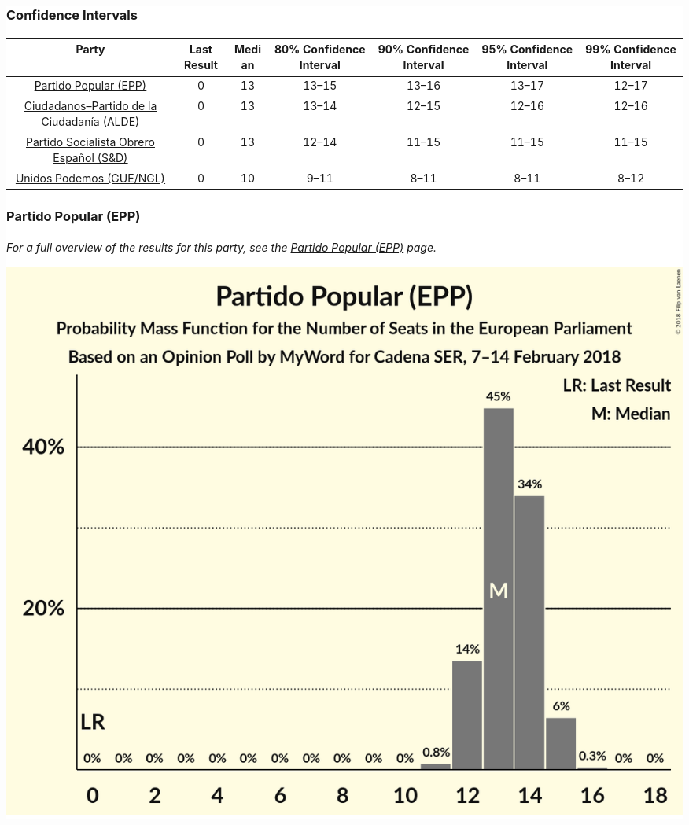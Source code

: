 ### Confidence Intervals

| Party | Last Result | Median | 80% Confidence Interval | 90% Confidence Interval | 95% Confidence Interval | 99% Confidence Interval |
|:-----:|:-----------:|:------:|:-----------------------:|:-----------------------:|:-----------------------:|:-----------------------:|
| <a href="#partido-popular-(epp)">Partido Popular (EPP)</a> | 0 | 13 | 13–15 |13–16 |13–17 |12–17 |
| <a href="#ciudadanos–partido-de-la-ciudadanía-(alde)">Ciudadanos–Partido de la Ciudadanía (ALDE)</a> | 0 | 13 | 13–14 |12–15 |12–16 |12–16 |
| <a href="#partido-socialista-obrero-español-(s&d)">Partido Socialista Obrero Español (S&D)</a> | 0 | 13 | 12–14 |11–15 |11–15 |11–15 |
| <a href="#unidos-podemos-(gue/ngl)">Unidos Podemos (GUE/NGL)</a> | 0 | 10 | 9–11 |8–11 |8–11 |8–12 |

### Partido Popular (EPP)

*For a full overview of the results for this party, see the [Partido Popular (EPP)](party-partidopopularepp.html) page.*

![Graph with seats probability mass function not yet produced](2018-02-14-MyWord-seats-pmf-partidopopularepp.png "Seats Probability Mass Function")
